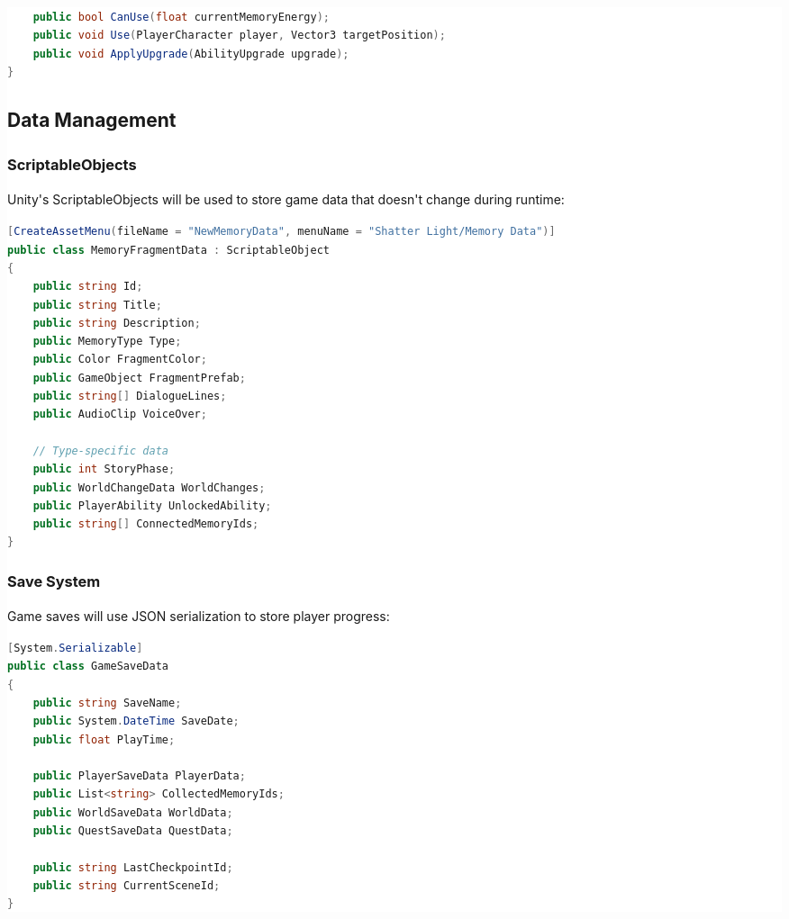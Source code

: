 ```csharp
    public bool CanUse(float currentMemoryEnergy);
    public void Use(PlayerCharacter player, Vector3 targetPosition);
    public void ApplyUpgrade(AbilityUpgrade upgrade);
}
```

## Data Management

### ScriptableObjects
Unity's ScriptableObjects will be used to store game data that doesn't change during runtime:

```csharp
[CreateAssetMenu(fileName = "NewMemoryData", menuName = "Shatter Light/Memory Data")]
public class MemoryFragmentData : ScriptableObject
{
    public string Id;
    public string Title;
    public string Description;
    public MemoryType Type;
    public Color FragmentColor;
    public GameObject FragmentPrefab;
    public string[] DialogueLines;
    public AudioClip VoiceOver;
    
    // Type-specific data
    public int StoryPhase;
    public WorldChangeData WorldChanges;
    public PlayerAbility UnlockedAbility;
    public string[] ConnectedMemoryIds;
}
```

### Save System
Game saves will use JSON serialization to store player progress:

```csharp
[System.Serializable]
public class GameSaveData
{
    public string SaveName;
    public System.DateTime SaveDate;
    public float PlayTime;
    
    public PlayerSaveData PlayerData;
    public List<string> CollectedMemoryIds;
    public WorldSaveData WorldData;
    public QuestSaveData QuestData;
    
    public string LastCheckpointId;
    public string CurrentSceneId;
}
```
